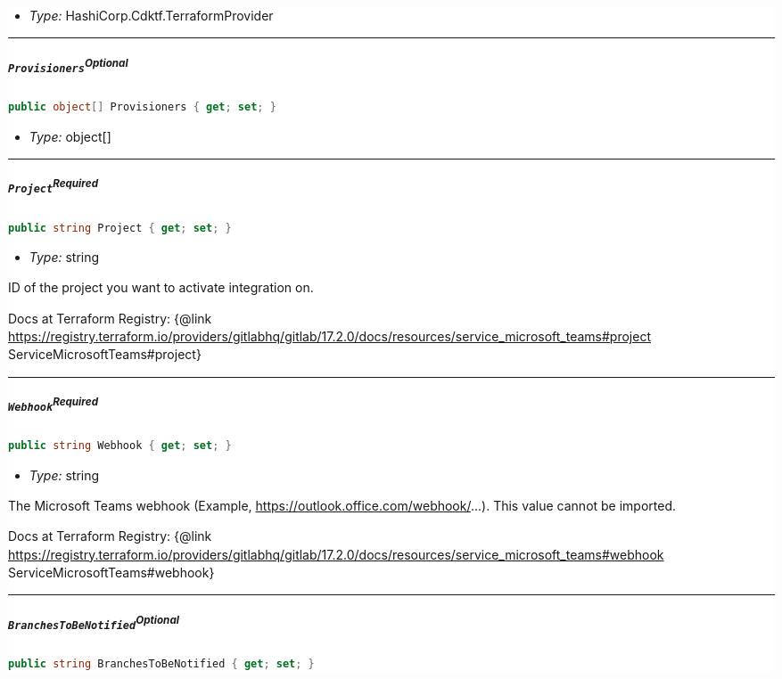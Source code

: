 - *Type:* HashiCorp.Cdktf.TerraformProvider

---

##### `Provisioners`<sup>Optional</sup> <a name="Provisioners" id="@cdktf/provider-gitlab.serviceMicrosoftTeams.ServiceMicrosoftTeamsConfig.property.provisioners"></a>

```csharp
public object[] Provisioners { get; set; }
```

- *Type:* object[]

---

##### `Project`<sup>Required</sup> <a name="Project" id="@cdktf/provider-gitlab.serviceMicrosoftTeams.ServiceMicrosoftTeamsConfig.property.project"></a>

```csharp
public string Project { get; set; }
```

- *Type:* string

ID of the project you want to activate integration on.

Docs at Terraform Registry: {@link https://registry.terraform.io/providers/gitlabhq/gitlab/17.2.0/docs/resources/service_microsoft_teams#project ServiceMicrosoftTeams#project}

---

##### `Webhook`<sup>Required</sup> <a name="Webhook" id="@cdktf/provider-gitlab.serviceMicrosoftTeams.ServiceMicrosoftTeamsConfig.property.webhook"></a>

```csharp
public string Webhook { get; set; }
```

- *Type:* string

The Microsoft Teams webhook (Example, https://outlook.office.com/webhook/...). This value cannot be imported.

Docs at Terraform Registry: {@link https://registry.terraform.io/providers/gitlabhq/gitlab/17.2.0/docs/resources/service_microsoft_teams#webhook ServiceMicrosoftTeams#webhook}

---

##### `BranchesToBeNotified`<sup>Optional</sup> <a name="BranchesToBeNotified" id="@cdktf/provider-gitlab.serviceMicrosoftTeams.ServiceMicrosoftTeamsConfig.property.branchesToBeNotified"></a>

```csharp
public string BranchesToBeNotified { get; set; }
```
